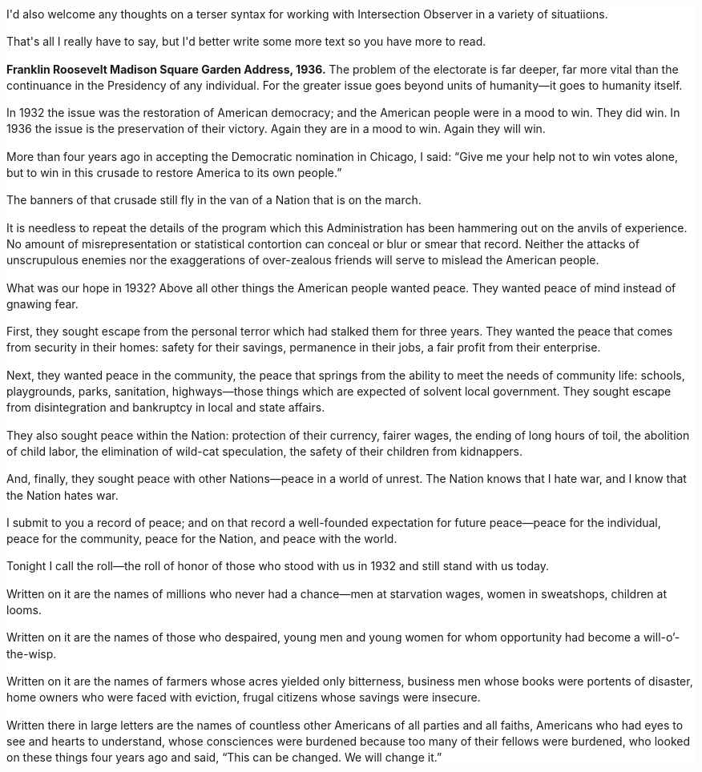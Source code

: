 I'd also welcome any thoughts on a terser syntax for working with Intersection Observer
in a variety of situatiions.

That's all I really have to say, but I'd better write some more text so you have more to read.

**Franklin Roosevelt Madison Square Garden Address, 1936.** The problem of the electorate is far deeper, far more vital than the continuance in the Presidency of any individual. For the greater issue goes beyond units of humanity—it goes to humanity itself.

In 1932 the issue was the restoration of American democracy; and the American people were in a mood to win. They did win. In 1936 the issue is the preservation of their victory. Again they are in a mood to win. Again they will win.

More than four years ago in accepting the Democratic nomination in Chicago, I said: “Give me your help not to win votes alone, but to win in this crusade to restore America to its own people.”

The banners of that crusade still fly in the van of a Nation that is on the march.

It is needless to repeat the details of the program which this Administration has been hammering out on the anvils of experience. No amount of misrepresentation or statistical contortion can conceal or blur or smear that record. Neither the attacks of unscrupulous enemies nor the exaggerations of over-zealous friends will serve to mislead the American people.

What was our hope in 1932? Above all other things the American people wanted peace. They wanted peace of mind instead of gnawing fear.

First, they sought escape from the personal terror which had stalked them for three years. They wanted the peace that comes from security in their homes: safety for their savings, permanence in their jobs, a fair profit from their enterprise.

Next, they wanted peace in the community, the peace that springs from the ability to meet the needs of community life: schools, playgrounds, parks, sanitation, highways—those things which are expected of solvent local government. They sought escape from disintegration and bankruptcy in local and state affairs.

They also sought peace within the Nation: protection of their currency, fairer wages, the ending of long hours of toil, the abolition of child labor, the elimination of wild-cat speculation, the safety of their children from kidnappers.

And, finally, they sought peace with other Nations—peace in a world of unrest. The Nation knows that I hate war, and I know that the Nation hates war.

I submit to you a record of peace; and on that record a well-founded expectation for future peace—peace for the individual, peace for the community, peace for the Nation, and peace with the world.

Tonight I call the roll—the roll of honor of those who stood with us in 1932 and still stand with us today.

Written on it are the names of millions who never had a chance—men at starvation wages, women in sweatshops, children at looms.

Written on it are the names of those who despaired, young men and young women for whom opportunity had become a will-o’-the-wisp.

Written on it are the names of farmers whose acres yielded only bitterness, business men whose books were portents of disaster, home owners who were faced with eviction, frugal citizens whose savings were insecure.

Written there in large letters are the names of countless other Americans of all parties and all faiths, Americans who had eyes to see and hearts to understand, whose consciences were burdened because too many of their fellows were burdened, who looked on these things four years ago and said, “This can be changed. We will change it.”
